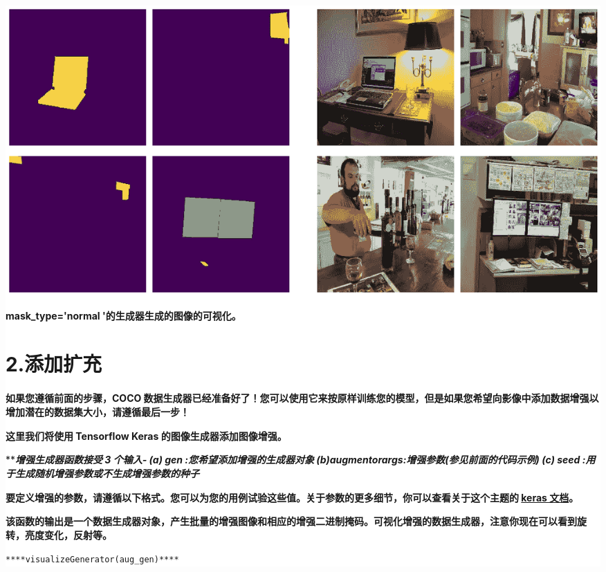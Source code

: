 ****![](img/70f2ed8e942cc166fb436d7ccd44ce9d.png)****

****mask_type='normal '的生成器生成的图像的可视化。****

# ****2.添加扩充****

****如果您遵循前面的步骤，COCO 数据生成器已经准备好了！您可以使用它来按原样训练您的模型，但是如果您希望向影像中添加数据增强以增加潜在的数据集大小，请遵循最后一步！****

****这里我们将使用 Tensorflow Keras 的图像生成器添加图像增强。****

*****增强生成器*函数接受 3 个输入-
(a) **gen** :您希望添加增强的生成器对象
(b)**augmentorargs**:增强参数(参见前面的代码示例)
(c) **seed** :用于生成随机增强参数或不生成增强参数的种子****

****要定义增强的参数，请遵循以下格式。您可以为您的用例试验这些值。关于参数的更多细节，你可以查看关于这个主题的 [keras 文档](https://keras.io/preprocessing/image/#imagedatagenerator-class)。****

****该函数的输出是一个数据生成器对象，产生批量的增强图像和相应的增强二进制掩码。可视化增强的数据生成器，注意你现在可以看到旋转，亮度变化，反射等。****

```
****visualizeGenerator(aug_gen)****
```
